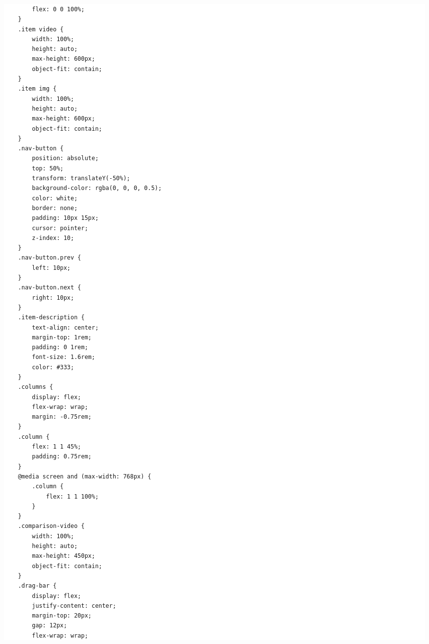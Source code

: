             flex: 0 0 100%;
        }
        .item video {
            width: 100%;
            height: auto;
            max-height: 600px;
            object-fit: contain;
        }
        .item img {
            width: 100%;
            height: auto;
            max-height: 600px;
            object-fit: contain;
        }
        .nav-button {
            position: absolute;
            top: 50%;
            transform: translateY(-50%);
            background-color: rgba(0, 0, 0, 0.5);
            color: white;
            border: none;
            padding: 10px 15px;
            cursor: pointer;
            z-index: 10;
        }
        .nav-button.prev {
            left: 10px;
        }
        .nav-button.next {
            right: 10px;
        }
        .item-description {
            text-align: center;
            margin-top: 1rem;
            padding: 0 1rem;
            font-size: 1.6rem;
            color: #333;
        }
        .columns {
            display: flex;
            flex-wrap: wrap;
            margin: -0.75rem;
        }
        .column {
            flex: 1 1 45%;
            padding: 0.75rem;
        }
        @media screen and (max-width: 768px) {
            .column {
                flex: 1 1 100%;
            }
        }
        .comparison-video {
            width: 100%;
            height: auto;
            max-height: 450px;
            object-fit: contain;
        }
        .drag-bar {
            display: flex;
            justify-content: center;
            margin-top: 20px;
            gap: 12px;
            flex-wrap: wrap;
